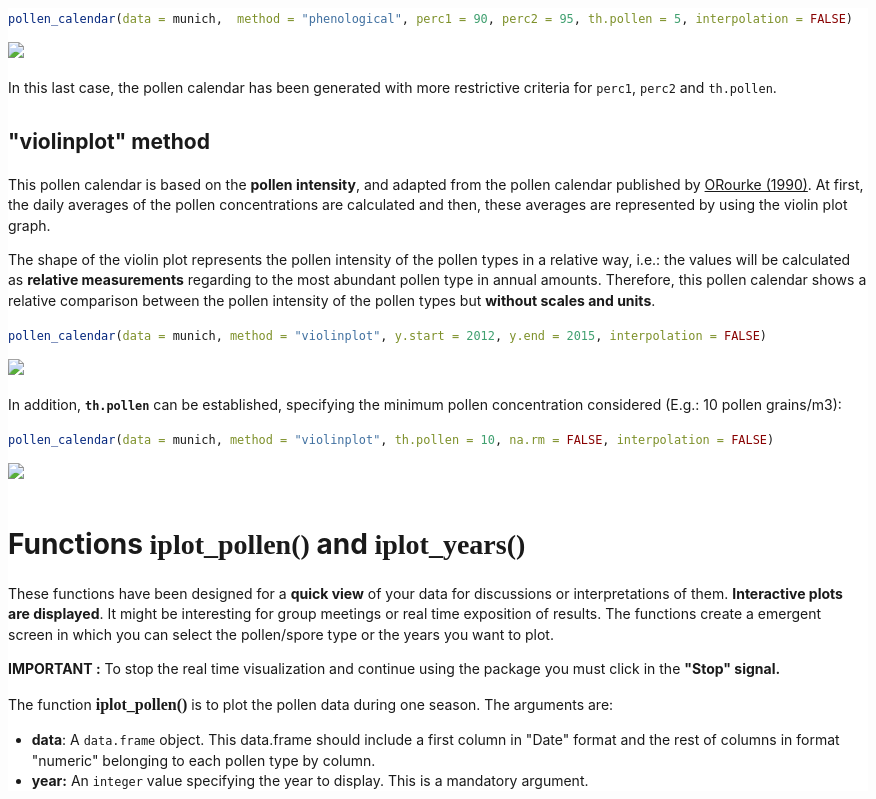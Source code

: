 ``` r
pollen_calendar(data = munich,  method = "phenological", perc1 = 90, perc2 = 95, th.pollen = 5, interpolation = FALSE)
```

![](tutorial_files/figure-markdown_github/unnamed-chunk-46-1.png)

In this last case, the pollen calendar has been generated with more restrictive criteria for `perc1`, `perc2` and `th.pollen`.

"violinplot" method
-------------------

This pollen calendar is based on the **pollen intensity**, and adapted from the pollen calendar published by [ORourke (1990)](https://link.springer.com/article/10.1007/BF02539105). At first, the daily averages of the pollen concentrations are calculated and then, these averages are represented by using the violin plot graph.

The shape of the violin plot represents the pollen intensity of the pollen types in a relative way, i.e.: the values will be calculated as **relative measurements** regarding to the most abundant pollen type in annual amounts. Therefore, this pollen calendar shows a relative comparison between the pollen intensity of the pollen types but **without scales and units**.

``` r
pollen_calendar(data = munich, method = "violinplot", y.start = 2012, y.end = 2015, interpolation = FALSE)
```

![](tutorial_files/figure-markdown_github/unnamed-chunk-47-1.png)

In addition, **`th.pollen`** can be established, specifying the minimum pollen concentration considered (E.g.: 10 pollen grains/m3):

``` r
pollen_calendar(data = munich, method = "violinplot", th.pollen = 10, na.rm = FALSE, interpolation = FALSE)
```

![](tutorial_files/figure-markdown_github/unnamed-chunk-48-1.png)

Functions <font face="verdana">iplot\_pollen()</font> and <font face="verdana">iplot\_years()</font>
====================================================================================================

These functions have been designed for a **quick view** of your data for discussions or interpretations of them. **Interactive plots are displayed**. It might be interesting for group meetings or real time exposition of results. The functions create a emergent screen in which you can select the pollen/spore type or the years you want to plot.

**IMPORTANT :** To stop the real time visualization and continue using the package you must click in the **"Stop" signal.**

The function **<font size="3" face="verdana">iplot\_pollen()</font>** is to plot the pollen data during one season. The arguments are:

-   **data**: A `data.frame` object. This data.frame should include a first column in "Date" format and the rest of columns in format "numeric" belonging to each pollen type by column.
-   **year:** An `integer` value specifying the year to display. This is a mandatory argument.
